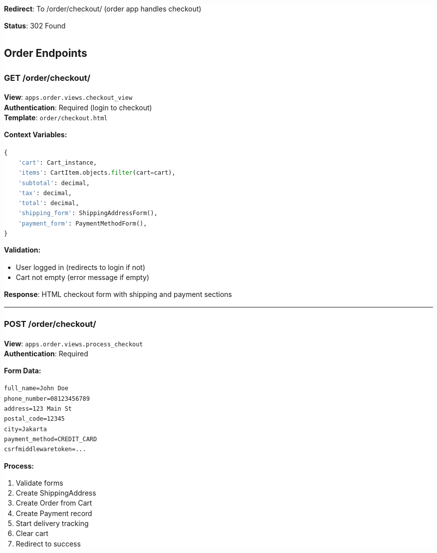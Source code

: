 **Redirect**: To /order/checkout/ (order app handles checkout)

**Status**: 302 Found

## Order Endpoints

### GET /order/checkout/
**View**: `apps.order.views.checkout_view`  
**Authentication**: Required (login to checkout)  
**Template**: `order/checkout.html`

**Context Variables:**
```python
{
    'cart': Cart_instance,
    'items': CartItem.objects.filter(cart=cart),
    'subtotal': decimal,
    'tax': decimal,
    'total': decimal,
    'shipping_form': ShippingAddressForm(),
    'payment_form': PaymentMethodForm(),
}
```

**Validation:**
- User logged in (redirects to login if not)
- Cart not empty (error message if empty)

**Response**: HTML checkout form with shipping and payment sections

---

### POST /order/checkout/
**View**: `apps.order.views.process_checkout`  
**Authentication**: Required

**Form Data:**
```
full_name=John Doe
phone_number=08123456789
address=123 Main St
postal_code=12345
city=Jakarta
payment_method=CREDIT_CARD
csrfmiddlewaretoken=...
```

**Process:**
1. Validate forms
2. Create ShippingAddress
3. Create Order from Cart
4. Create Payment record
5. Start delivery tracking
6. Clear cart
7. Redirect to success
